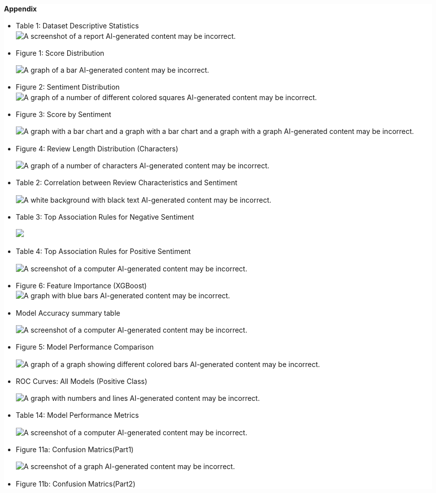 **Appendix**

-   Table 1: Dataset Descriptive Statistics  
    ![A screenshot of a report AI-generated content may be incorrect.](media/3c97cd67a7ea09dc2e7061d80e206079.png)
-   Figure 1: Score Distribution

    ![A graph of a bar AI-generated content may be incorrect.](media/15be696ce2987897509fa98b6f94d17f.png)

-   Figure 2: Sentiment Distribution  
    ![A graph of a number of different colored squares AI-generated content may be incorrect.](media/7757a80b372c5d435c427d00138550a5.png)
-   Figure 3: Score by Sentiment

    ![A graph with a bar chart and a graph with a bar chart and a graph with a graph AI-generated content may be incorrect.](media/a04847055fa6c94dff5814bb4c8a07d7.png)

-   Figure 4: Review Length Distribution (Characters)

    ![A graph of a number of characters AI-generated content may be incorrect.](media/a9f72077b48a2747b43c28c0f53cca83.png)

-   Table 2: Correlation between Review Characteristics and Sentiment

    ![A white background with black text AI-generated content may be incorrect.](media/08184392afd18efe9603a38dd51099ea.png)

-   Table 3: Top Association Rules for Negative Sentiment

    ![](media/c60052ea4fed85699a8012a7005489d7.png)

-   Table 4: Top Association Rules for Positive Sentiment

    ![A screenshot of a computer AI-generated content may be incorrect.](media/569717624e48c18e91e04d057a35526a.png)

-   Figure 6: Feature Importance (XGBoost)  
    ![A graph with blue bars AI-generated content may be incorrect.](media/49c62bde0fc79cdd4afbdc9a1227697d.png)
-   Model Accuracy summary table

    ![A screenshot of a computer AI-generated content may be incorrect.](media/3855af512db96ccfbc0638e1b04ca07b.png)

-   Figure 5: Model Performance Comparison

    ![A graph of a graph showing different colored bars AI-generated content may be incorrect.](media/67bc2d5567d99ed0884b1791fcdeafcb.png)

-   ROC Curves: All Models (Positive Class)

    ![A graph with numbers and lines AI-generated content may be incorrect.](media/bcc4c55b05dfa17fb54c6549878f497d.png)

-   Table 14: Model Performance Metrics

    ![A screenshot of a computer AI-generated content may be incorrect.](media/299f8be6ce9160abbc8ffa0d4c954d8d.png)

-   Figure 11a: Confusion Matrics(Part1)

    ![A screenshot of a graph AI-generated content may be incorrect.](media/d36f270d64a2c338936269af2dc7fb8c.png)

-   Figure 11b: Confusion Matrics(Part2)
